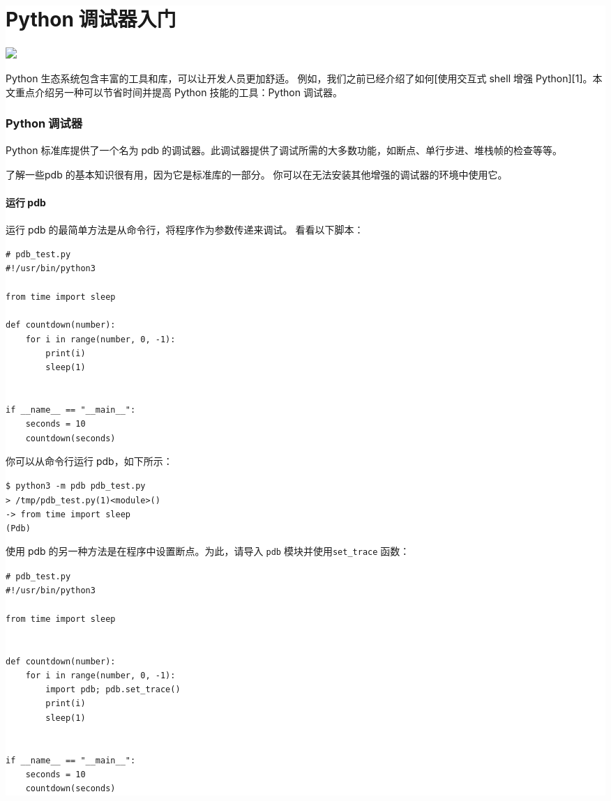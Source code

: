 Python 调试器入门
======

![](https://fedoramagazine.org/wp-content/uploads/2018/05/pdb-816x345.jpg)

Python 生态系统包含丰富的工具和库，可以让开发人员更加舒适。 例如，我们之前已经介绍了如何[使用交互式 shell 增强 Python][1]。本文重点介绍另一种可以节省时间并提高 Python 技能的工具：Python 调试器。

### Python 调试器

Python 标准库提供了一个名为 pdb 的调试器。此调试器提供了调试所需的大多数功能，如断点、单行步进、堆栈帧的检查等等。

了解一些pdb 的基本知识很有用，因为它是标准库的一部分。 你可以在无法安装其他增强的调试器的环境中使用它。

#### 运行 pdb

运行 pdb 的最简单方法是从命令行，将程序作为参数传递来调试。 看看以下脚本：

```
# pdb_test.py
#!/usr/bin/python3

from time import sleep

def countdown(number):
    for i in range(number, 0, -1):
        print(i)
        sleep(1)


if __name__ == "__main__":
    seconds = 10
    countdown(seconds)
```

你可以从命令行运行 pdb，如下所示：

```
$ python3 -m pdb pdb_test.py
> /tmp/pdb_test.py(1)<module>()
-> from time import sleep
(Pdb)
```

使用 pdb 的另一种方法是在程序中设置断点。为此，请导入 `pdb` 模块并使用`set_trace` 函数：

```
# pdb_test.py
#!/usr/bin/python3

from time import sleep


def countdown(number):
    for i in range(number, 0, -1):
        import pdb; pdb.set_trace()
        print(i)
        sleep(1)


if __name__ == "__main__":
    seconds = 10
    countdown(seconds)
```

